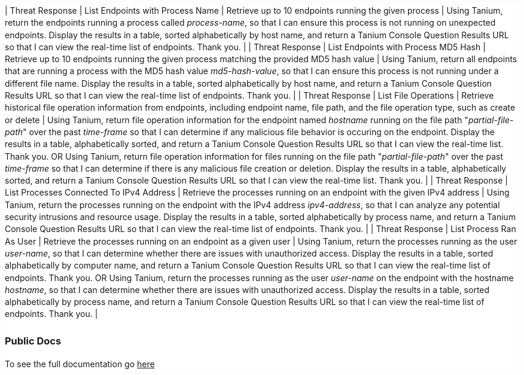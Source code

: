 | Threat Response | List Endpoints with Process Name | Retrieve up to 10 endpoints running the given process | Using Tanium, return the endpoints running a process called _process-name_, so that I can ensure this process is not running on unexpected endpoints. Display the results in a table, sorted alphabetically by host name, and return a Tanium Console Question Results URL so that I can view the real-time list of endpoints. Thank you. |
| Threat Response | List Endpoints with Process MD5 Hash | Retrieve up to 10 endpoints running the given process matching the provided MD5 hash value | Using Tanium, return all endpoints that are running a process with the MD5 hash value _md5-hash-value_, so that I can ensure this process is not running under a different file name. Display the results in a table, sorted alphabetically by host name, and return a Tanium Console Question Results URL so that I can view the real-time list of endpoints. Thank you. |
| Threat Response | List File Operations | Retrieve historical file operation information from endpoints, including endpoint name, file path, and the file operation type, such as create or delete | Using Tanium, return file operation information for the endpoint named _hostname_ running on the file path "_partial-file-path_" over the past _time-frame_ so that I can determine if any malicious file behavior is occuring on the endpoint. Display the results in a table, alphabetically sorted, and return a Tanium Console Question Results URL so that I can view the real-time list. Thank you. OR Using Tanium, return file operation information for files running on the file path "_partial-file-path_" over the past _time-frame_ so that I can determine if there is any malicious file creation or deletion. Display the results in a table, alphabetically sorted, and return a Tanium Console Question Results URL so that I can view the real-time list. Thank you. |
| Threat Response | List Processes Connected To IPv4 Address | Retrieve the processes running on an endpoint with the given IPv4 address | Using Tanium, return the processes running on the endpoint with the IPv4 address _ipv4-address_, so that I can analyze any potential security intrusions and resource usage. Display the results in a table, sorted alphabetically by process name, and return a Tanium Console Question Results URL so that I can view the real-time list of endpoints. Thank you. |
| Threat Response | List Process Ran As User | Retrieve the processes running on an endpoint as a given user | Using Tanium, return the processes running as the user _user-name_, so that I can determine whether there are issues with unauthorized access. Display the results in a table, sorted alphabetically by computer name, and return a Tanium Console Question Results URL so that I can view the real-time list of endpoints. Thank you. OR Using Tanium, return the processes running as the user _user-name_ on the endpoint with the hostname _hostname_, so that I can determine whether there are issues with unauthorized access. Display the results in a table, sorted alphabetically by process name, and return a Tanium Console Question Results URL so that I can view the real-time list of endpoints. Thank you. |

### Public Docs
To see the full documentation go [here](https://help.tanium.com/bundle/ug_connect_cloud/page/connect/ms_copilot_security.html)
